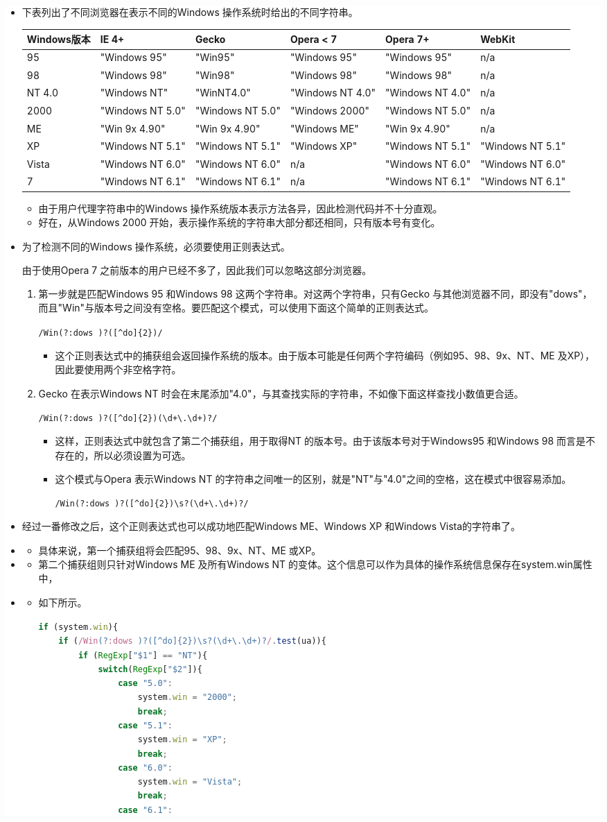 - 下表列出了不同浏览器在表示不同的Windows 操作系统时给出的不同字符串。

  | Windows版本 | IE 4+             | Gecko             | Opera < 7         | Opera 7+          | WebKit            |
  | ----------- | ----------------- | ----------------- | ----------------- | ----------------- | ----------------- |
  | 95          | "Windows  95"     | "Win95"           | "Windows  95"     | "Windows  95"     | n/a               |
  | 98          | "Windows  98"     | "Win98"           | "Windows  98"     | "Windows  98"     | n/a               |
  | NT 4.0      | "Windows  NT"     | "WinNT4.0"        | "Windows NT  4.0" | "Windows NT  4.0" | n/a               |
  | 2000        | "Windows NT  5.0" | "Windows NT  5.0" | "Windows  2000"   | "Windows NT  5.0" | n/a               |
  | ME          | "Win 9x  4.90"    | "Win 9x  4.90"    | "Windows  ME"     | "Win 9x  4.90"    | n/a               |
  | XP          | "Windows NT  5.1" | "Windows NT  5.1" | "Windows  XP"     | "Windows NT  5.1" | "Windows NT  5.1" |
  | Vista       | "Windows NT  6.0" | "Windows NT 6.0"  | n/a               | "Windows NT  6.0" | "Windows NT  6.0" |
  | 7           | "Windows NT  6.1" | "Windows NT  6.1" | n/a               | "Windows NT  6.1" | "Windows NT  6.1" |

  - 由于用户代理字符串中的Windows 操作系统版本表示方法各异，因此检测代码并不十分直观。
  - 好在，从Windows 2000 开始，表示操作系统的字符串大部分都还相同，只有版本号有变化。

- 为了检测不同的Windows 操作系统，必须要使用正则表达式。

  由于使用Opera 7 之前版本的用户已经不多了，因此我们可以忽略这部分浏览器。

  1. 第一步就是匹配Windows 95 和Windows 98 这两个字符串。对这两个字符串，只有Gecko 与其他浏览器不同，即没有"dows"，而且"Win"与版本号之间没有空格。要匹配这个模式，可以使用下面这个简单的正则表达式。

     ```
     /Win(?:dows )?([^do]{2})/
     ```

     - 这个正则表达式中的捕获组会返回操作系统的版本。由于版本可能是任何两个字符编码（例如95、98、9x、NT、ME 及XP），因此要使用两个非空格字符。

  2. Gecko 在表示Windows NT 时会在末尾添加"4.0"，与其查找实际的字符串，不如像下面这样查找小数值更合适。

     ```
     /Win(?:dows )?([^do]{2})(\d+\.\d+)?/
     ```

     - 这样，正则表达式中就包含了第二个捕获组，用于取得NT 的版本号。由于该版本号对于Windows95 和Windows 98 而言是不存在的，所以必须设置为可选。

     - 这个模式与Opera 表示Windows NT 的字符串之间唯一的区别，就是"NT"与"4.0"之间的空格，这在模式中很容易添加。

       ```
       /Win(?:dows )?([^do]{2})\s?(\d+\.\d+)?/
       ```

- 经过一番修改之后，这个正则表达式也可以成功地匹配Windows ME、Windows XP 和Windows Vista的字符串了。

- - 具体来说，第一个捕获组将会匹配95、98、9x、NT、ME 或XP。

- - 第二个捕获组则只针对Windows ME 及所有Windows NT 的变体。这个信息可以作为具体的操作系统信息保存在system.win属性中，

- - 如下所示。

    ```js
    if (system.win){
    	if (/Win(?:dows )?([^do]{2})\s?(\d+\.\d+)?/.test(ua)){
    		if (RegExp["$1"] == "NT"){
    			switch(RegExp["$2"]){
    				case "5.0":
    					system.win = "2000";
    					break;
    				case "5.1":
    					system.win = "XP";
    					break;
    				case "6.0":
    					system.win = "Vista";
    					break;
    				case "6.1":